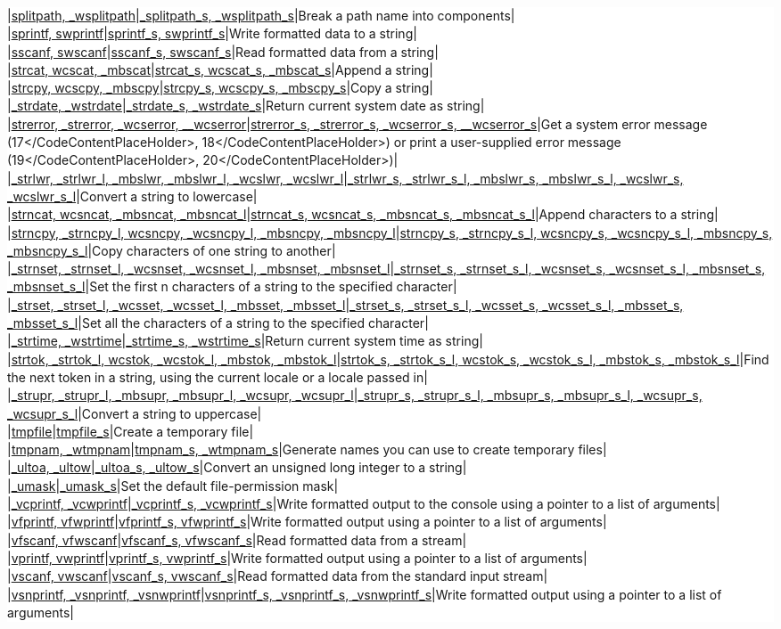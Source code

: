 |[splitpath, _wsplitpath](../vs140/_splitpath--_wsplitpath.md)|[_splitpath_s, _wsplitpath_s](../vs140/_splitpath_s--_wsplitpath_s.md)|Break a path name into components|  
|[sprintf, swprintf](../vs140/sprintf--_sprintf_l--swprintf--_swprintf_l--__swprintf_l.md)|[sprintf_s, swprintf_s](../vs140/sprintf_s--_sprintf_s_l--swprintf_s--_swprintf_s_l.md)|Write formatted data to a string|  
|[sscanf, swscanf](../vs140/sscanf--_sscanf_l--swscanf--_swscanf_l.md)|[sscanf_s, swscanf_s](../vs140/sscanf_s--_sscanf_s_l--swscanf_s--_swscanf_s_l.md)|Read formatted data from a string|  
|[strcat, wcscat, _mbscat](../vs140/strcat--wcscat--_mbscat.md)|[strcat_s, wcscat_s, _mbscat_s](../vs140/strcat_s--wcscat_s--_mbscat_s.md)|Append a string|  
|[strcpy, wcscpy, _mbscpy](../vs140/strcpy--wcscpy--_mbscpy.md)|[strcpy_s, wcscpy_s, _mbscpy_s](../vs140/strcpy_s--wcscpy_s--_mbscpy_s.md)|Copy a string|  
|[_strdate, _wstrdate](../vs140/_strdate--_wstrdate.md)|[_strdate_s, _wstrdate_s](../vs140/_strdate_s--_wstrdate_s.md)|Return current system date as string|  
|[strerror, _strerror, _wcserror, \__wcserror](../vs140/strerror--_strerror--_wcserror--__wcserror.md)|[strerror_s, _strerror_s, _wcserror_s, \__wcserror_s](../vs140/strerror_s--_strerror_s--_wcserror_s--__wcserror_s.md)|Get a system error message (<CodeContentPlaceHolder>17\</CodeContentPlaceHolder>, <CodeContentPlaceHolder>18\</CodeContentPlaceHolder>) or print a user-supplied error message (<CodeContentPlaceHolder>19\</CodeContentPlaceHolder>, <CodeContentPlaceHolder>20\</CodeContentPlaceHolder>)|  
|[_strlwr, _strlwr_l, _mbslwr, _mbslwr_l, _wcslwr, _wcslwr_l](../vs140/_strlwr--_wcslwr--_mbslwr--_strlwr_l--_wcslwr_l--_mbslwr_l.md)|[_strlwr_s, _strlwr_s_l, _mbslwr_s, _mbslwr_s_l, _wcslwr_s, _wcslwr_s_l](../vs140/_strlwr_s--_strlwr_s_l--_mbslwr_s--_mbslwr_s_l--_wcslwr_s--_wcslwr_s_l.md)|Convert a string to lowercase|  
|[strncat, wcsncat, _mbsncat, _mbsncat_l](../vs140/strncat--_strncat_l--wcsncat--_wcsncat_l--_mbsncat--_mbsncat_l.md)|[strncat_s, wcsncat_s, _mbsncat_s, _mbsncat_s_l](../vs140/strncat_s--_strncat_s_l--wcsncat_s--_wcsncat_s_l--_mbsncat_s--_mbsncat_s_l.md)|Append characters to a string|  
|[strncpy, _strncpy_l, wcsncpy, _wcsncpy_l, _mbsncpy, _mbsncpy_l](../vs140/strncpy--_strncpy_l--wcsncpy--_wcsncpy_l--_mbsncpy--_mbsncpy_l.md)|[strncpy_s, _strncpy_s_l, wcsncpy_s, _wcsncpy_s_l, _mbsncpy_s, _mbsncpy_s_l](../vs140/strncpy_s--_strncpy_s_l--wcsncpy_s--_wcsncpy_s_l--_mbsncpy_s--_mbsncpy_s_l.md)|Copy characters of one string to another|  
|[_strnset, _strnset_l, _wcsnset, _wcsnset_l, _mbsnset, _mbsnset_l](../vs140/_strnset--_strnset_l--_wcsnset--_wcsnset_l--_mbsnset--_mbsnset_l.md)|[_strnset_s, _strnset_s_l, _wcsnset_s, _wcsnset_s_l, _mbsnset_s, _mbsnset_s_l](../vs140/_strnset_s--_strnset_s_l--_wcsnset_s--_wcsnset_s_l--_mbsnset_s--_mbsnset_s_l.md)|Set the first n characters of a string to the specified character|  
|[_strset, _strset_l, _wcsset, _wcsset_l, _mbsset, _mbsset_l](../vs140/_strset--_strset_l--_wcsset--_wcsset_l--_mbsset--_mbsset_l.md)|[_strset_s, _strset_s_l, _wcsset_s, _wcsset_s_l, _mbsset_s, _mbsset_s_l](../vs140/_strset_s--_strset_s_l--_wcsset_s--_wcsset_s_l--_mbsset_s--_mbsset_s_l.md)|Set all the characters of a string to the specified character|  
|[_strtime, _wstrtime](../vs140/_strtime--_wstrtime.md)|[_strtime_s, _wstrtime_s](../vs140/_strtime_s--_wstrtime_s.md)|Return current system time as string|  
|[strtok, _strtok_l, wcstok, _wcstok_l, _mbstok, _mbstok_l](../vs140/strtok--_strtok_l--wcstok--_wcstok_l--_mbstok--_mbstok_l.md)|[strtok_s, _strtok_s_l, wcstok_s, _wcstok_s_l, _mbstok_s, _mbstok_s_l](../vs140/strtok_s--_strtok_s_l--wcstok_s--_wcstok_s_l--_mbstok_s--_mbstok_s_l.md)|Find the next token in a string, using the current locale or a locale passed in|  
|[_strupr, _strupr_l, _mbsupr, _mbsupr_l, _wcsupr, _wcsupr_l](../vs140/_strupr--_strupr_l--_mbsupr--_mbsupr_l--_wcsupr_l--_wcsupr.md)|[_strupr_s, _strupr_s_l, _mbsupr_s, _mbsupr_s_l, _wcsupr_s, _wcsupr_s_l](../vs140/_strupr_s--_strupr_s_l--_mbsupr_s--_mbsupr_s_l--_wcsupr_s--_wcsupr_s_l.md)|Convert a string to uppercase|  
|[tmpfile](../vs140/tmpfile.md)|[tmpfile_s](../vs140/tmpfile_s.md)|Create a temporary file|  
|[tmpnam, _wtmpnam](../vs140/_tempnam--_wtempnam--tmpnam--_wtmpnam.md)|[tmpnam_s, _wtmpnam_s](../vs140/tmpnam_s--_wtmpnam_s.md)|Generate names you can use to create temporary files|  
|[_ultoa, _ultow](../vs140/_ultoa--_ultow.md)|[_ultoa_s, _ultow_s](../vs140/_ultoa_s--_ultow_s.md)|Convert an unsigned long integer to a string|  
|[_umask](../vs140/_umask.md)|[_umask_s](../vs140/_umask_s.md)|Set the default file-permission mask|  
|[_vcprintf, _vcwprintf](../vs140/_vcprintf--_vcprintf_l--_vcwprintf--_vcwprintf_l.md)|[_vcprintf_s, _vcwprintf_s](../vs140/_vcprintf_s--_vcprintf_s_l--_vcwprintf_s--_vcwprintf_s_l.md)|Write formatted output to the console using a pointer to a list of arguments|  
|[vfprintf, vfwprintf](../vs140/vfprintf--_vfprintf_l--vfwprintf--_vfwprintf_l.md)|[vfprintf_s, vfwprintf_s](../vs140/vfprintf_s--_vfprintf_s_l--vfwprintf_s--_vfwprintf_s_l.md)|Write formatted output using a pointer to a list of arguments|  
|[vfscanf, vfwscanf](../vs140/vfscanf--vfwscanf.md)|[vfscanf_s, vfwscanf_s](../vs140/vfscanf_s--vfwscanf_s.md)|Read formatted data from a stream|  
|[vprintf, vwprintf](../vs140/vprintf--_vprintf_l--vwprintf--_vwprintf_l.md)|[vprintf_s, vwprintf_s](../vs140/vprintf_s--_vprintf_s_l--vwprintf_s--_vwprintf_s_l.md)|Write formatted output using a pointer to a list of arguments|  
|[vscanf, vwscanf](../vs140/vscanf--vwscanf.md)|[vscanf_s, vwscanf_s](../vs140/vscanf_s--vwscanf_s.md)|Read formatted data from the standard input stream|  
|[vsnprintf, _vsnprintf, _vsnwprintf](../vs140/vsnprintf--_vsnprintf--_vsnprintf_l--_vsnwprintf--_vsnwprintf_l.md)|[vsnprintf_s, _vsnprintf_s, _vsnwprintf_s](../vs140/vsnprintf_s--_vsnprintf_s--_vsnprintf_s_l--_vsnwprintf_s--_vsnwprintf_s_l.md)|Write formatted output using a pointer to a list of arguments|  